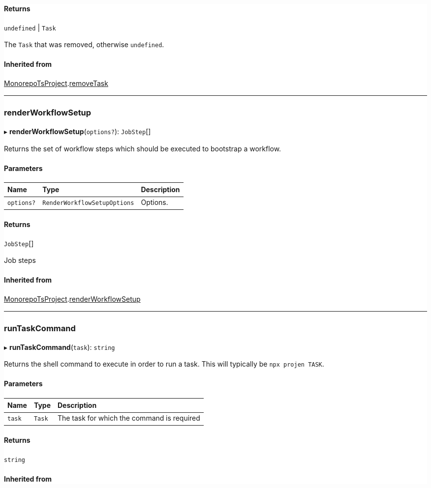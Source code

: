 #### Returns

`undefined` \| `Task`

The `Task` that was removed, otherwise `undefined`.

#### Inherited from

[MonorepoTsProject](MonorepoTsProject.md).[removeTask](MonorepoTsProject.md#removetask)

___

### renderWorkflowSetup

▸ **renderWorkflowSetup**(`options?`): `JobStep`[]

Returns the set of workflow steps which should be executed to bootstrap a
workflow.

#### Parameters

| Name | Type | Description |
| :------ | :------ | :------ |
| `options?` | `RenderWorkflowSetupOptions` | Options. |

#### Returns

`JobStep`[]

Job steps

#### Inherited from

[MonorepoTsProject](MonorepoTsProject.md).[renderWorkflowSetup](MonorepoTsProject.md#renderworkflowsetup)

___

### runTaskCommand

▸ **runTaskCommand**(`task`): `string`

Returns the shell command to execute in order to run a task. This will
typically be `npx projen TASK`.

#### Parameters

| Name | Type | Description |
| :------ | :------ | :------ |
| `task` | `Task` | The task for which the command is required |

#### Returns

`string`

#### Inherited from
